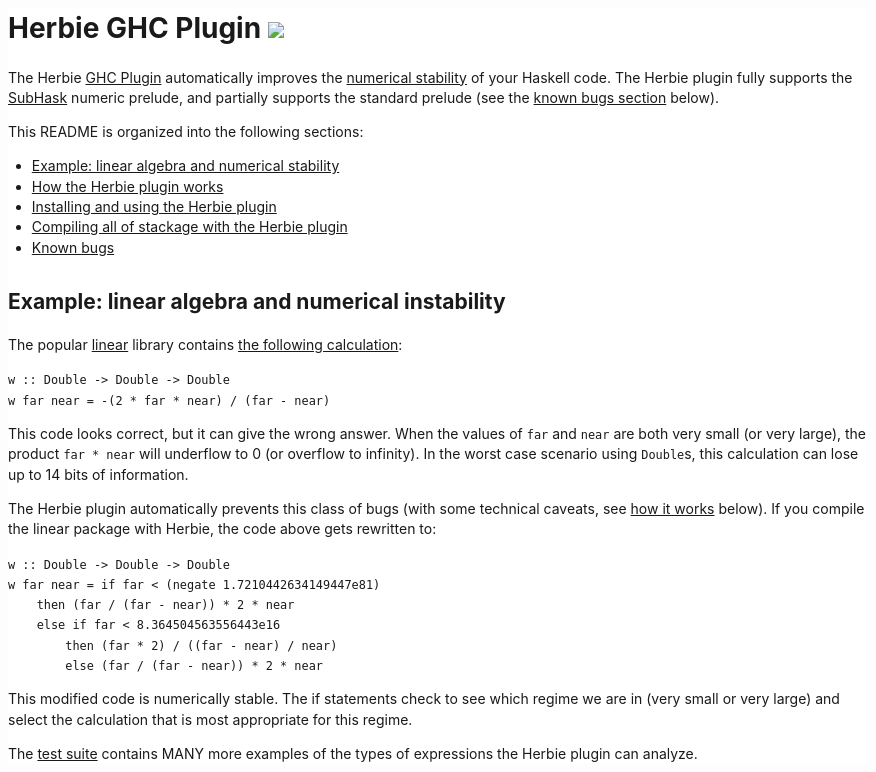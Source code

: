# Herbie GHC Plugin ![](https://travis-ci.org/mikeizbicki/HerbiePlugin.svg)

The Herbie [GHC Plugin](https://downloads.haskell.org/~ghc/latest/docs/html/users_guide/compiler-plugins.html) automatically improves the [numerical stability](https://en.wikipedia.org/wiki/Numerical_stability) of your Haskell code.
The Herbie plugin fully supports the [SubHask](http://github.com/mikeizbicki/subhask) numeric prelude,
and partially supports the standard prelude (see the [known bugs section](#bugs) below).

This README is organized into the following sections:

* [Example: linear algebra and numerical stability](#example-linear-algebra-and-numerical-instability)
* [How the Herbie plugin works](#how-it-works)
* [Installing and using the Herbie plugin](#installing-and-using-the-herbie-plugin)
* [Compiling all of stackage with the Herbie plugin](#compiling-all-of-stackage-with-the-herbie-plugin)
* [Known bugs](#known-bugs)

## Example: linear algebra and numerical instability

The popular [linear](https://hackage.haskell.org/package/linear) library contains [the following calculation](https://github.com/ekmett/linear/blob/35dcce4152c1a26e0d82e9ac75c3b77607b2aa3c/src/Linear/Projection.hs#L73):

```
w :: Double -> Double -> Double
w far near = -(2 * far * near) / (far - near)
```

This code looks correct, but it can give the wrong answer.
When the values of `far` and `near` are both very small (or very large), the product `far * near` will underflow to 0 (or overflow to infinity).
In the worst case scenario using `Double`s, this calculation can lose up to 14 bits of information.

The Herbie plugin automatically prevents this class of bugs (with some technical caveats, see [how it works](#how-it-works) below).
If you compile the linear package with Herbie, the code above gets rewritten to:

```
w :: Double -> Double -> Double
w far near = if far < (negate 1.7210442634149447e81)
    then (far / (far - near)) * 2 * near
    else if far < 8.364504563556443e16
        then (far * 2) / ((far - near) / near)
        else (far / (far - near)) * 2 * near
```

This modified code is numerically stable.
The if statements check to see which regime we are in (very small or very large)
and select the calculation that is most appropriate for this regime.

The [test suite](/test/Tests.hs) contains MANY more examples of the types of expressions the Herbie plugin can analyze.
